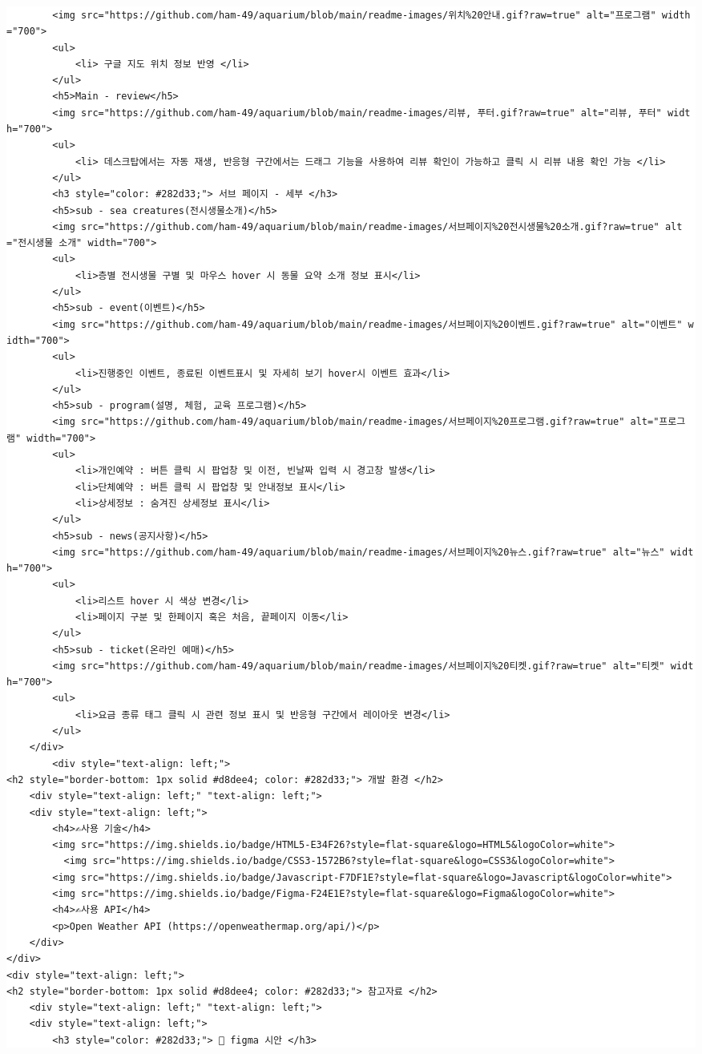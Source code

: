             <img src="https://github.com/ham-49/aquarium/blob/main/readme-images/위치%20안내.gif?raw=true" alt="프로그램" width="700">
            <ul>
                <li> 구글 지도 위치 정보 반영 </li>
            </ul>
            <h5>Main - review</h5>
            <img src="https://github.com/ham-49/aquarium/blob/main/readme-images/리뷰, 푸터.gif?raw=true" alt="리뷰, 푸터" width="700">
            <ul>
                <li> 데스크탑에서는 자동 재생, 반응형 구간에서는 드래그 기능을 사용하여 리뷰 확인이 가능하고 클릭 시 리뷰 내용 확인 가능 </li>
            </ul>
            <h3 style="color: #282d33;"> 서브 페이지 - 세부 </h3>
            <h5>sub - sea creatures(전시생물소개)</h5>
            <img src="https://github.com/ham-49/aquarium/blob/main/readme-images/서브페이지%20전시생물%20소개.gif?raw=true" alt="전시생물 소개" width="700">
            <ul>
                <li>층별 전시생물 구별 및 마우스 hover 시 동물 요약 소개 정보 표시</li>
            </ul>
            <h5>sub - event(이벤트)</h5>
            <img src="https://github.com/ham-49/aquarium/blob/main/readme-images/서브페이지%20이벤트.gif?raw=true" alt="이벤트" width="700">
            <ul>
                <li>진행중인 이벤트, 종료된 이벤트표시 및 자세히 보기 hover시 이벤트 효과</li>
            </ul>
            <h5>sub - program(설명, 체험, 교육 프로그램)</h5>
            <img src="https://github.com/ham-49/aquarium/blob/main/readme-images/서브페이지%20프로그램.gif?raw=true" alt="프로그램" width="700">
            <ul>
                <li>개인예약 : 버튼 클릭 시 팝업창 및 이전, 빈날짜 입력 시 경고창 발생</li>
                <li>단체예약 : 버튼 클릭 시 팝업창 및 안내정보 표시</li>
                <li>상세정보 : 숨겨진 상세정보 표시</li>
            </ul>
            <h5>sub - news(공지사항)</h5>
            <img src="https://github.com/ham-49/aquarium/blob/main/readme-images/서브페이지%20뉴스.gif?raw=true" alt="뉴스" width="700">
            <ul>
                <li>리스트 hover 시 색상 변경</li>
                <li>페이지 구분 및 한페이지 혹은 처음, 끝페이지 이동</li>
            </ul>
            <h5>sub - ticket(온라인 예매)</h5>
            <img src="https://github.com/ham-49/aquarium/blob/main/readme-images/서브페이지%20티켓.gif?raw=true" alt="티켓" width="700">
            <ul>
                <li>요금 종류 태그 클릭 시 관련 정보 표시 및 반응형 구간에서 레이아웃 변경</li>
            </ul>
        </div>
            <div style="text-align: left;">
    <h2 style="border-bottom: 1px solid #d8dee4; color: #282d33;"> 개발 환경 </h2> 
        <div style="text-align: left;" "text-align: left;"> 
        <div style="text-align: left;">
            <h4>✍사용 기술</h4>
            <img src="https://img.shields.io/badge/HTML5-E34F26?style=flat-square&logo=HTML5&logoColor=white">
              <img src="https://img.shields.io/badge/CSS3-1572B6?style=flat-square&logo=CSS3&logoColor=white">
            <img src="https://img.shields.io/badge/Javascript-F7DF1E?style=flat-square&logo=Javascript&logoColor=white">
            <img src="https://img.shields.io/badge/Figma-F24E1E?style=flat-square&logo=Figma&logoColor=white">
            <h4>✍사용 API</h4>
            <p>Open Weather API (https://openweathermap.org/api/)</p>
        </div>
    </div>
    <div style="text-align: left;">
    <h2 style="border-bottom: 1px solid #d8dee4; color: #282d33;"> 참고자료 </h2> 
        <div style="text-align: left;" "text-align: left;"> 
        <div style="text-align: left;">
            <h3 style="color: #282d33;"> 📢 figma 시안 </h3>